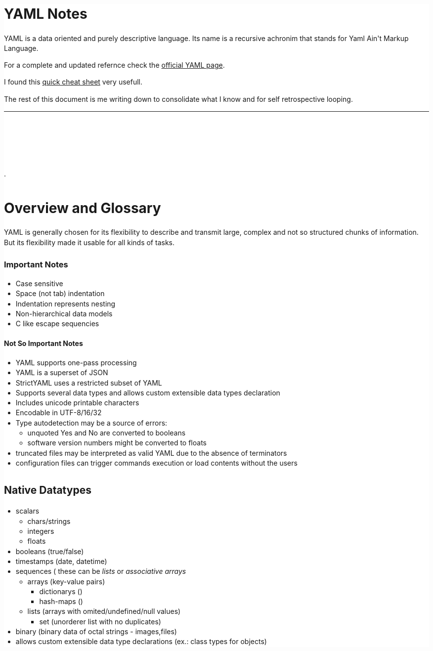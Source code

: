 # YAML Notes

YAML is a data oriented and purely descriptive language.
Its name is a recursive achronim that stands for Yaml Ain't Markup Language.

For a complete and updated refernce check the [official YAML page](https://yaml.org "https://yaml.org").

I found this [quick cheat sheet](https://gist.github.com/jonschlinkert/5170877) very usefull.

The rest of this document is me writing down to consolidate what I know and for self retrospective looping. 
___
\
\
\
\
\
.





# Overview and Glossary
YAML is generally chosen for its flexibility to describe and transmit large, complex and not so structured chunks of information. But its flexibility made it usable for all kinds of tasks.

### Important Notes
- Case sensitive
- Space (not tab) indentation
- Indentation represents nesting
- Non-hierarchical data models
- C like escape sequencies

#### Not So Important Notes
- YAML supports one-pass processing
- YAML is a superset of JSON
- StrictYAML uses a restricted subset of YAML 
- Supports several data types and allows custom extensible data types declaration
- Includes unicode printable characters
- Encodable in UTF-8/16/32
- Type autodetection may be a source of errors:
    - unquoted Yes and No are converted to booleans
    - software version numbers might be converted to floats
- truncated files may be interpreted as valid YAML due to the absence of terminators
- configuration files can trigger commands execution or load contents without the users 


## Native Datatypes
- scalars
    - chars/strings
    - integers
    - floats
- booleans (true/false)
- timestamps (date, datetime)
- sequences ( these can be *lists* or *associative arrays*
    - arrays (key-value pairs)
        - dictionarys ()
        - hash-maps ()
    - lists (arrays with omited/undefined/null values)
        - set (unorderer list with no duplicates)
- binary (binary data of octal strings - images,files)
- allows custom extensible data type declarations (ex.: class types for objects)